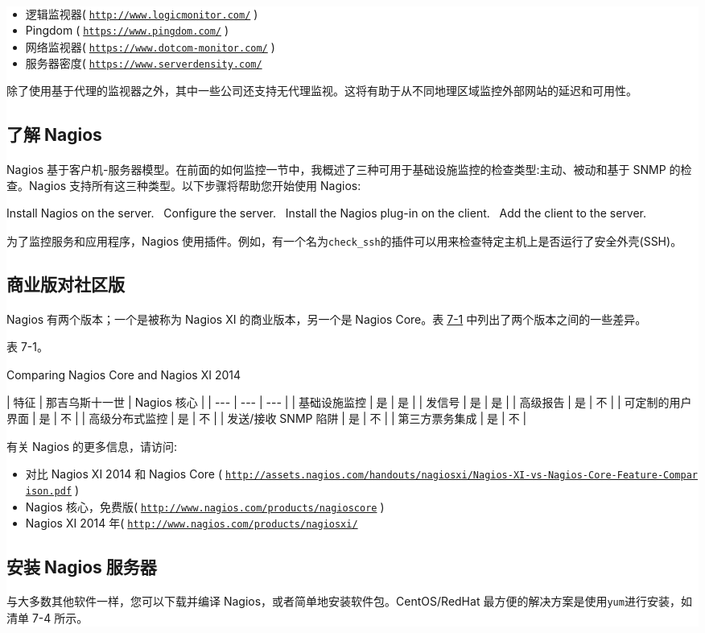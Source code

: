*   逻辑监视器( [`http://www.logicmonitor.com/`](http://www.logicmonitor.com/) )
*   Pingdom ( [`https://www.pingdom.com/`](https://www.pingdom.com/) )
*   网络监视器( [`https://www.dotcom-monitor.com/`](https://www.dotcom-monitor.com/) )
*   服务器密度( [`https://www.serverdensity.com/`](https://www.serverdensity.com/)

除了使用基于代理的监视器之外，其中一些公司还支持无代理监视。这将有助于从不同地理区域监控外部网站的延迟和可用性。

## 了解 Nagios

Nagios 基于客户机-服务器模型。在前面的如何监控一节中，我概述了三种可用于基础设施监控的检查类型:主动、被动和基于 SNMP 的检查。Nagios 支持所有这三种类型。以下步骤将帮助您开始使用 Nagios:

Install Nagios on the server.   Configure the server.   Install the Nagios plug-in on the client.   Add the client to the server.  

为了监控服务和应用程序，Nagios 使用插件。例如，有一个名为`check_ssh`的插件可以用来检查特定主机上是否运行了安全外壳(SSH)。

## 商业版对社区版

Nagios 有两个版本；一个是被称为 Nagios XI 的商业版本，另一个是 Nagios Core。表 [7-1](#Tab1) 中列出了两个版本之间的一些差异。

表 7-1。

Comparing Nagios Core and Nagios XI 2014

<colgroup><col> <col> <col></colgroup> 
| 特征 | 那吉乌斯十一世 | Nagios 核心 |
| --- | --- | --- |
| 基础设施监控 | 是 | 是 |
| 发信号 | 是 | 是 |
| 高级报告 | 是 | 不 |
| 可定制的用户界面 | 是 | 不 |
| 高级分布式监控 | 是 | 不 |
| 发送/接收 SNMP 陷阱 | 是 | 不 |
| 第三方票务集成 | 是 | 不 |

有关 Nagios 的更多信息，请访问:

*   对比 Nagios XI 2014 和 Nagios Core ( [`http://assets.nagios.com/handouts/nagiosxi/Nagios-XI-vs-Nagios-Core-Feature-Comparison.pdf`](http://assets.nagios.com/handouts/nagiosxi/Nagios-XI-vs-Nagios-Core-Feature-Comparison.pdf) )
*   Nagios 核心，免费版( [`http://www.nagios.com/products/nagioscore`](http://www.nagios.com/products/nagioscore) )
*   Nagios XI 2014 年( [`http://www.nagios.com/products/nagiosxi/`](http://www.nagios.com/products/nagiosxi/)

## 安装 Nagios 服务器

与大多数其他软件一样，您可以下载并编译 Nagios，或者简单地安装软件包。CentOS/RedHat 最方便的解决方案是使用`yum`进行安装，如清单 7-4 所示。
